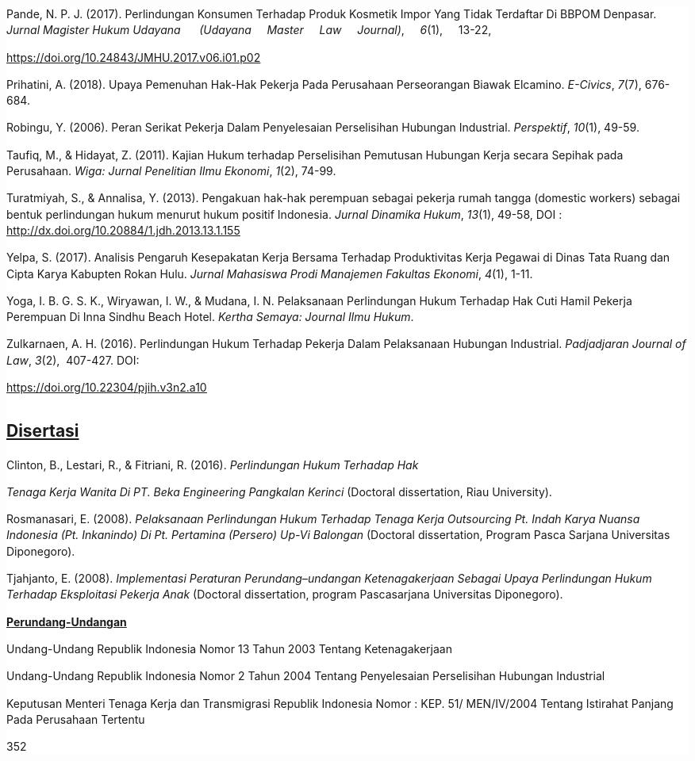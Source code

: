 <p><span class="font3">Pande, N. P. J. (2017). Perlindungan Konsumen Terhadap Produk Kosmetik Impor Yang Tidak Terdaftar Di BBPOM Denpasar. </span><span class="font3" style="font-style:italic;">Jurnal Magister Hukum Udayana &nbsp;&nbsp;&nbsp;&nbsp;&nbsp;(Udayana &nbsp;&nbsp;&nbsp;&nbsp;Master &nbsp;&nbsp;&nbsp;&nbsp;Law &nbsp;&nbsp;&nbsp;&nbsp;Journal)</span><span class="font3">, &nbsp;&nbsp;&nbsp;&nbsp;</span><span class="font3" style="font-style:italic;">6</span><span class="font3">(1), &nbsp;&nbsp;&nbsp;&nbsp;13-22,</span></p>
<p><a href="https://doi.org/10.24843/JMHU.2017.v06.i01.p02"><span class="font0" style="text-decoration:underline;">https://doi.org/10.24843/JMHU.2017.v06.i01.p02</span></a></p>
<p><span class="font3">Prihatini, A. (2018). Upaya Pemenuhan Hak-Hak Pekerja Pada Perusahaan Perseorangan Biawak Elcamino. </span><span class="font3" style="font-style:italic;">E-Civics</span><span class="font3">, </span><span class="font3" style="font-style:italic;">7</span><span class="font3">(7), 676-684.</span></p>
<p><span class="font3">Robingu, Y. (2006). Peran Serikat Pekerja Dalam Penyelesaian Perselisihan Hubungan Industrial. </span><span class="font3" style="font-style:italic;">Perspektif</span><span class="font3">, </span><span class="font3" style="font-style:italic;">10</span><span class="font3">(1), 49-59.</span></p>
<p><span class="font3">Taufiq, M., &amp;&nbsp;Hidayat, Z. (2011). Kajian Hukum terhadap Perselisihan Pemutusan Hubungan Kerja secara Sepihak pada Perusahaan. </span><span class="font3" style="font-style:italic;">Wiga: Jurnal Penelitian Ilmu Ekonomi</span><span class="font3">, </span><span class="font3" style="font-style:italic;">1</span><span class="font3">(2), 74-99.</span></p>
<p><span class="font3">Turatmiyah, S., &amp;&nbsp;Annalisa, Y. (2013). Pengakuan hak-hak perempuan sebagai pekerja rumah tangga (domestic workers) sebagai bentuk perlindungan hukum menurut hukum positif Indonesia. </span><span class="font3" style="font-style:italic;">Jurnal Dinamika Hukum</span><span class="font3">, </span><span class="font3" style="font-style:italic;">13</span><span class="font3">(1), 49-58, DOI : </span><a href="http://dx.doi.org/10.20884/1.jdh.2013.13.1.155"><span class="font3" style="text-decoration:underline;">http://dx.doi.org/10.20884/1.jdh.2013.13.1.155</span></a></p>
<p><span class="font3">Yelpa, S. (2017). Analisis Pengaruh Kesepakatan Kerja Bersama Terhadap Produktivitas Kerja Pegawai di Dinas Tata Ruang dan Cipta Karya Kabupten Rokan Hulu. </span><span class="font3" style="font-style:italic;">Jurnal Mahasiswa Prodi Manajemen Fakultas Ekonomi</span><span class="font3">, </span><span class="font3" style="font-style:italic;">4</span><span class="font3">(1), 1-11.</span></p>
<p><span class="font3">Yoga, I. B. G. S. K., Wiryawan, I. W., &amp;&nbsp;Mudana, I. N. Pelaksanaan Perlindungan Hukum Terhadap Hak Cuti Hamil Pekerja Perempuan Di Inna Sindhu Beach Hotel. </span><span class="font3" style="font-style:italic;">Kertha Semaya: Journal Ilmu Hukum</span><span class="font3">.</span></p>
<p><span class="font3">Zulkarnaen, A. H. (2016). Perlindungan Hukum Terhadap Pekerja Dalam Pelaksanaan Hubungan Industrial. </span><span class="font3" style="font-style:italic;">Padjadjaran Journal of Law</span><span class="font3">, </span><span class="font3" style="font-style:italic;">3</span><span class="font3">(2), &nbsp;407-427. DOI:</span></p>
<p><a href="https://doi.org/10.22304/pjih.v3n2.a10"><span class="font3" style="text-decoration:underline;">https://doi.org/10.22304/pjih.v3n2.a10</span></a></p>
<h2><a name="bookmark8"></a><span class="font2" style="font-weight:bold;text-decoration:underline;"><a name="bookmark9"></a>Disertasi</span></h2>
<p><span class="font3">Clinton, B., Lestari, R., &amp;&nbsp;Fitriani, R. (2016). </span><span class="font3" style="font-style:italic;">Perlindungan Hukum Terhadap Hak</span></p>
<p><span class="font3" style="font-style:italic;">Tenaga Kerja Wanita Di PT. Beka Engineering Pangkalan Kerinci</span><span class="font3"> (Doctoral dissertation, Riau University).</span></p>
<p><span class="font3">Rosmanasari, E. (2008). </span><span class="font3" style="font-style:italic;">Pelaksanaan Perlindungan Hukum Terhadap Tenaga Kerja Outsourcing Pt. Indah Karya Nuansa Indonesia (Pt. Inkanindo) Di Pt. Pertamina (Persero) Up-Vi Balongan</span><span class="font3"> (Doctoral dissertation, Program Pasca Sarjana Universitas Diponegoro).</span></p>
<p><span class="font3">Tjahjanto, E. (2008). </span><span class="font3" style="font-style:italic;">Implementasi Peraturan Perundang–undangan Ketenagakerjaan Sebagai Upaya Perlindungan Hukum Terhadap Eksploitasi Pekerja Anak</span><span class="font3"> (Doctoral dissertation, program Pascasarjana Universitas Diponegoro).</span></p>
<p><span class="font2" style="font-weight:bold;text-decoration:underline;">Perundang-Undangan</span></p>
<p><span class="font3">Undang-Undang Republik Indonesia Nomor 13 Tahun 2003 Tentang Ketenagakerjaan</span></p>
<p><span class="font3">Undang-Undang Republik Indonesia Nomor 2 Tahun 2004 Tentang Penyelesaian Perselisihan Hubungan Industrial</span></p>
<p><span class="font3">Keputusan Menteri Tenaga Kerja dan Transmigrasi Republik Indonesia Nomor : KEP. 51/ MEN/IV/2004 Tentang Istirahat Panjang Pada Perusahaan Tertentu</span></p>
<p><span class="font1">352</span></p>